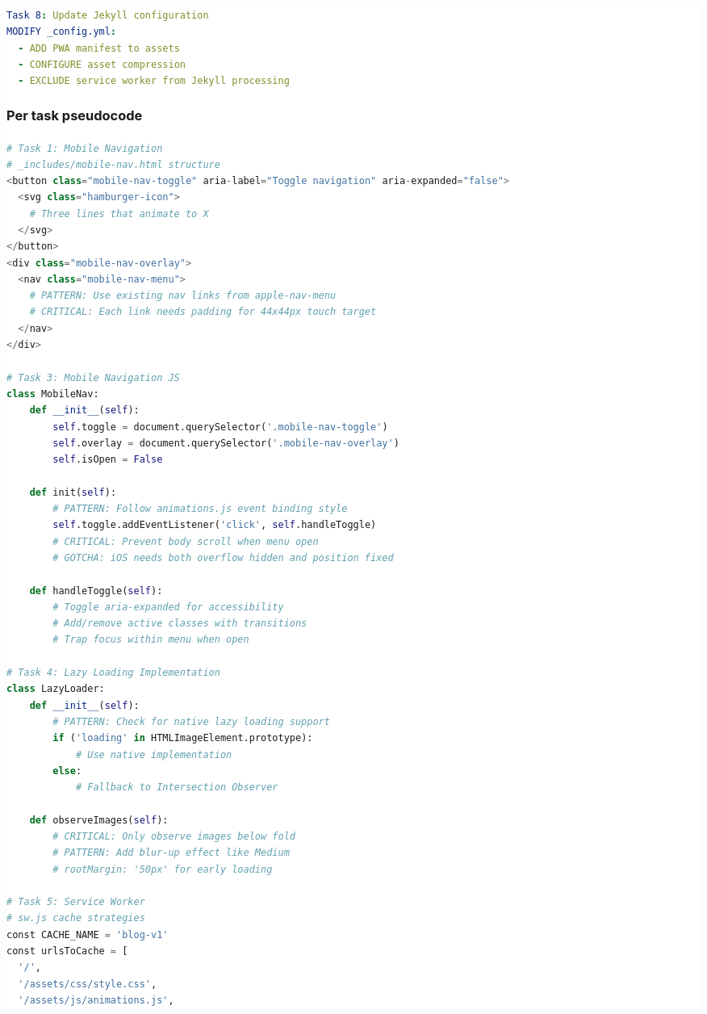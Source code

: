 ```yaml
Task 8: Update Jekyll configuration
MODIFY _config.yml:
  - ADD PWA manifest to assets
  - CONFIGURE asset compression
  - EXCLUDE service worker from Jekyll processing
```

### Per task pseudocode

```python
# Task 1: Mobile Navigation
# _includes/mobile-nav.html structure
<button class="mobile-nav-toggle" aria-label="Toggle navigation" aria-expanded="false">
  <svg class="hamburger-icon">
    # Three lines that animate to X
  </svg>
</button>
<div class="mobile-nav-overlay">
  <nav class="mobile-nav-menu">
    # PATTERN: Use existing nav links from apple-nav-menu
    # CRITICAL: Each link needs padding for 44x44px touch target
  </nav>
</div>

# Task 3: Mobile Navigation JS
class MobileNav:
    def __init__(self):
        self.toggle = document.querySelector('.mobile-nav-toggle')
        self.overlay = document.querySelector('.mobile-nav-overlay')
        self.isOpen = False
        
    def init(self):
        # PATTERN: Follow animations.js event binding style
        self.toggle.addEventListener('click', self.handleToggle)
        # CRITICAL: Prevent body scroll when menu open
        # GOTCHA: iOS needs both overflow hidden and position fixed
        
    def handleToggle(self):
        # Toggle aria-expanded for accessibility
        # Add/remove active classes with transitions
        # Trap focus within menu when open

# Task 4: Lazy Loading Implementation
class LazyLoader:
    def __init__(self):
        # PATTERN: Check for native lazy loading support
        if ('loading' in HTMLImageElement.prototype):
            # Use native implementation
        else:
            # Fallback to Intersection Observer
            
    def observeImages(self):
        # CRITICAL: Only observe images below fold
        # PATTERN: Add blur-up effect like Medium
        # rootMargin: '50px' for early loading

# Task 5: Service Worker
# sw.js cache strategies
const CACHE_NAME = 'blog-v1'
const urlsToCache = [
  '/',
  '/assets/css/style.css',
  '/assets/js/animations.js',
```